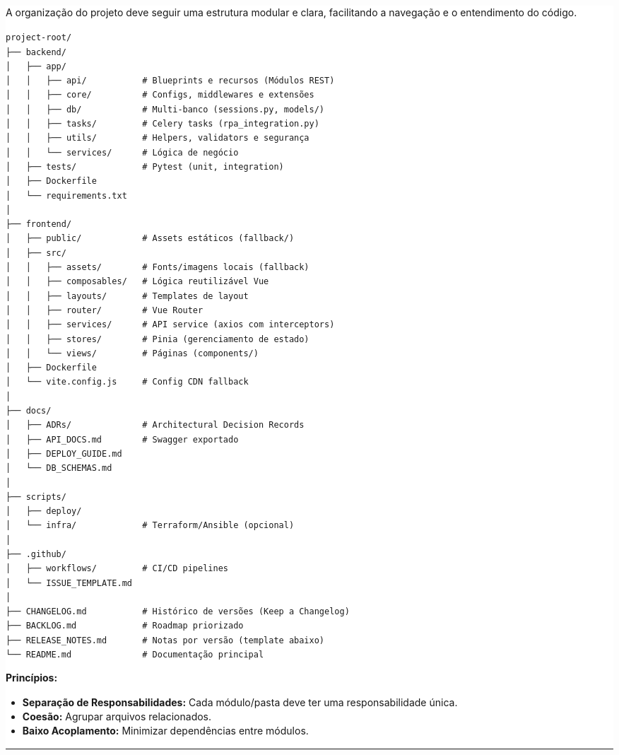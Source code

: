 A organização do projeto deve seguir uma estrutura modular e clara, facilitando a navegação e o entendimento do código.

```
project-root/
├── backend/
│   ├── app/
│   │   ├── api/           # Blueprints e recursos (Módulos REST)
│   │   ├── core/          # Configs, middlewares e extensões
│   │   ├── db/            # Multi-banco (sessions.py, models/)
│   │   ├── tasks/         # Celery tasks (rpa_integration.py)
│   │   ├── utils/         # Helpers, validators e segurança
│   │   └── services/      # Lógica de negócio
│   ├── tests/             # Pytest (unit, integration)
│   ├── Dockerfile
│   └── requirements.txt
│
├── frontend/
│   ├── public/            # Assets estáticos (fallback/)
│   ├── src/
│   │   ├── assets/        # Fonts/imagens locais (fallback)
│   │   ├── composables/   # Lógica reutilizável Vue
│   │   ├── layouts/       # Templates de layout
│   │   ├── router/        # Vue Router
│   │   ├── services/      # API service (axios com interceptors)
│   │   ├── stores/        # Pinia (gerenciamento de estado)
│   │   └── views/         # Páginas (components/)
│   ├── Dockerfile
│   └── vite.config.js     # Config CDN fallback
│
├── docs/
│   ├── ADRs/              # Architectural Decision Records
│   ├── API_DOCS.md        # Swagger exportado
│   ├── DEPLOY_GUIDE.md
│   └── DB_SCHEMAS.md
│
├── scripts/
│   ├── deploy/
│   └── infra/             # Terraform/Ansible (opcional)
│
├── .github/
│   ├── workflows/         # CI/CD pipelines
│   └── ISSUE_TEMPLATE.md
│
├── CHANGELOG.md           # Histórico de versões (Keep a Changelog)
├── BACKLOG.md             # Roadmap priorizado
├── RELEASE_NOTES.md       # Notas por versão (template abaixo)
└── README.md              # Documentação principal
```

**Princípios:**
- **Separação de Responsabilidades:** Cada módulo/pasta deve ter uma responsabilidade única.
- **Coesão:** Agrupar arquivos relacionados.
- **Baixo Acoplamento:** Minimizar dependências entre módulos.

---